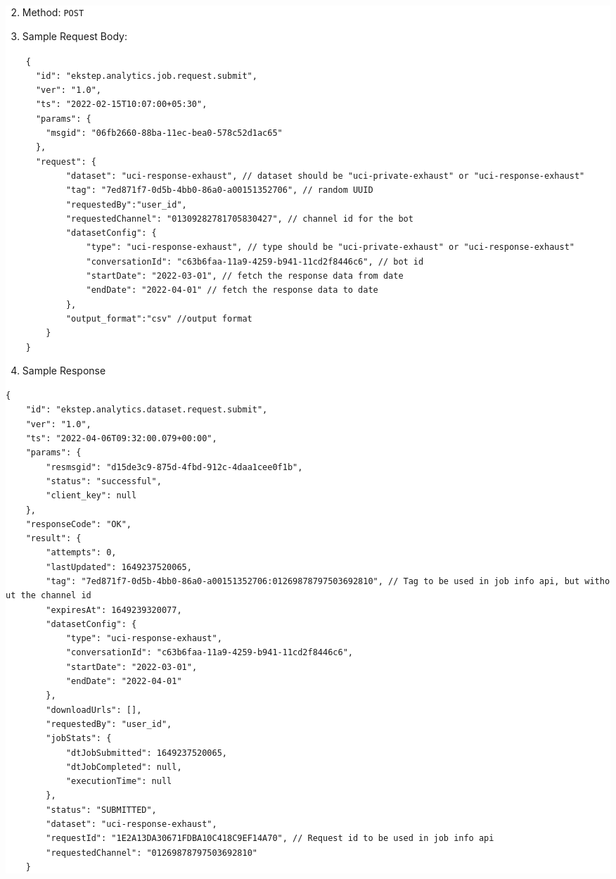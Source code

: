2. Method: ```POST```

3. Sample Request Body: 
```
	{
	  "id": "ekstep.analytics.job.request.submit",
	  "ver": "1.0",
	  "ts": "2022-02-15T10:07:00+05:30",
	  "params": {
	    "msgid": "06fb2660-88ba-11ec-bea0-578c52d1ac65"
	  },
	  "request": {
	        "dataset": "uci-response-exhaust", // dataset should be "uci-private-exhaust" or "uci-response-exhaust"
	        "tag": "7ed871f7-0d5b-4bb0-86a0-a00151352706", // random UUID
	        "requestedBy":"user_id",
	        "requestedChannel": "01309282781705830427", // channel id for the bot
	        "datasetConfig": {
	            "type": "uci-response-exhaust", // type should be "uci-private-exhaust" or "uci-response-exhaust"
	            "conversationId": "c63b6faa-11a9-4259-b941-11cd2f8446c6", // bot id
	            "startDate": "2022-03-01", // fetch the response data from date 
	            "endDate": "2022-04-01" // fetch the response data to date
	        },
	        "output_format":"csv" //output format
	    }
	}
``` 

4. Sample Response
```
{
    "id": "ekstep.analytics.dataset.request.submit",
    "ver": "1.0",
    "ts": "2022-04-06T09:32:00.079+00:00",
    "params": {
        "resmsgid": "d15de3c9-875d-4fbd-912c-4daa1cee0f1b",
        "status": "successful",
        "client_key": null
    },
    "responseCode": "OK",
    "result": {
        "attempts": 0,
        "lastUpdated": 1649237520065,
        "tag": "7ed871f7-0d5b-4bb0-86a0-a00151352706:01269878797503692810", // Tag to be used in job info api, but without the channel id
        "expiresAt": 1649239320077,
        "datasetConfig": {
            "type": "uci-response-exhaust",
            "conversationId": "c63b6faa-11a9-4259-b941-11cd2f8446c6",
            "startDate": "2022-03-01",
            "endDate": "2022-04-01"
        },
        "downloadUrls": [],
        "requestedBy": "user_id",
        "jobStats": {
            "dtJobSubmitted": 1649237520065,
            "dtJobCompleted": null,
            "executionTime": null
        },
        "status": "SUBMITTED",
        "dataset": "uci-response-exhaust",
        "requestId": "1E2A13DA30671FDBA10C418C9EF14A70", // Request id to be used in job info api
        "requestedChannel": "01269878797503692810"
    }
```